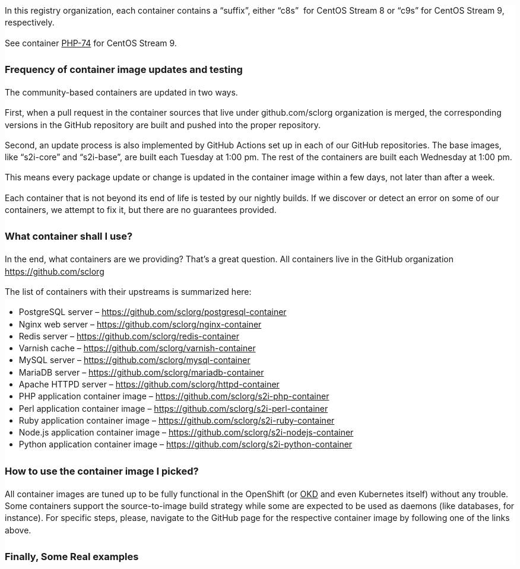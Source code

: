 In this registry organization, each container contains a “suffix”, either “c8s”  for CentOS Stream 8 or “c9s” for CentOS Stream 9, respectively.

See container [PHP-74][8] for CentOS Stream 9.

### Frequency of container image updates and testing

The community-based containers are updated in two ways.

First, when a pull request in the container sources that live under github.com/sclorg organization is merged, the corresponding versions in the GitHub repository are built and pushed into the proper repository.

Second, an update process is also implemented by GitHub Actions set up in each of our GitHub repositories. The base images, like “s2i-core” and “s2i-base”, are built each Tuesday at 1:00 pm. The rest of the containers are built each Wednesday at 1:00 pm.

This means every package update or change is updated in the container image within a few days, not later than after a week.

Each container that is not beyond its end of life is tested by our nightly builds. If we discover or detect an error on some of our containers, we attempt to fix it, but there are no guarantees provided.

### What container shall I use?

In the end, what containers are we providing? That’s a great question. All containers live in the GitHub organization <https://github.com/sclorg>

The list of containers with their upstreams is summarized here:

  * PostgreSQL server – <https://github.com/sclorg/postgresql-container>
  * Nginx web server – <https://github.com/sclorg/nginx-container>
  * Redis server – <https://github.com/sclorg/redis-container>
  * Varnish cache – <https://github.com/sclorg/varnish-container>
  * MySQL server – <https://github.com/sclorg/mysql-container>
  * MariaDB server – <https://github.com/sclorg/mariadb-container>
  * Apache HTTPD server – <https://github.com/sclorg/httpd-container>
  * PHP application container image – <https://github.com/sclorg/s2i-php-container>
  * Perl application container image – [https://][5][github][5][.com/sclorg/s2i-perl-container][5]
  * Ruby application container image – <https://github.com/sclorg/s2i-ruby-container>
  * Node.js application container image – <https://github.com/sclorg/s2i-nodejs-container>
  * Python application container image – <https://github.com/sclorg/s2i-python-container>



### How to use the container image I picked?

All container images are tuned up to be fully functional in the OpenShift (or [OKD][17] and even Kubernetes itself) without any trouble. Some containers support the source-to-image build strategy while some are expected to be used as daemons (like databases, for instance). For specific steps, please, navigate to the GitHub page for the respective container image by following one of the links above.

### Finally, Some Real examples


[#]: subject: "Community container images available for applications development"
[#]: via: "https://fedoramagazine.org/community-container-images-available-for-applications-development/"
[#]: author: "Petr Hracek https://fedoramagazine.org/author/phracek/"
[#]: collector: "lujun9972"
[#]: translator: " "
[#]: reviewer: " "
[#]: publisher: " "
[#]: url: " "
[a]: https://fedoramagazine.org/author/phracek/
[b]: https://github.com/lujun9972
[1]: https://fedoramagazine.org/wp-content/uploads/2022/07/RHSCL_containers-816x345.jpg
[2]: https://unsplash.com/@hooverpaul55?utm_source=unsplash&utm_medium=referral&utm_content=creditCopyText
[3]: https://unsplash.com/s/photos/container-port?utm_source=unsplash&utm_medium=referral&utm_content=creditCopyText
[4]: https://github.com/sclorg/s2i-php-container
[5]: https://github.com/sclorg/s2i-perl-container
[6]: https://quay.io/repository/fedora/php-80
[7]: https://quay.io/repository/centos7/php-73-centos7
[8]: https://quay.io/repository/sclorg/php-74-c9s
[9]: https://www.redhat.com/en/blog/introducing-red-hat-universal-base-image
[10]: https://quay.io/organization/sclorg
[11]: https://quay.io/organization/fedora
[12]: http://quay.io/fedora/fedora:35
[13]: http://quay.io/fedora/fedora:36
[14]: https://quay.io/organization/centos7
[15]: http://quay.io/centos/centos:centos7
[16]: https://quay.io/repository/centos/centos
[17]: https://developers.redhat.com/blog/2018/08/03/okd-renaming-of-openshift-origin-with-3-10-release#